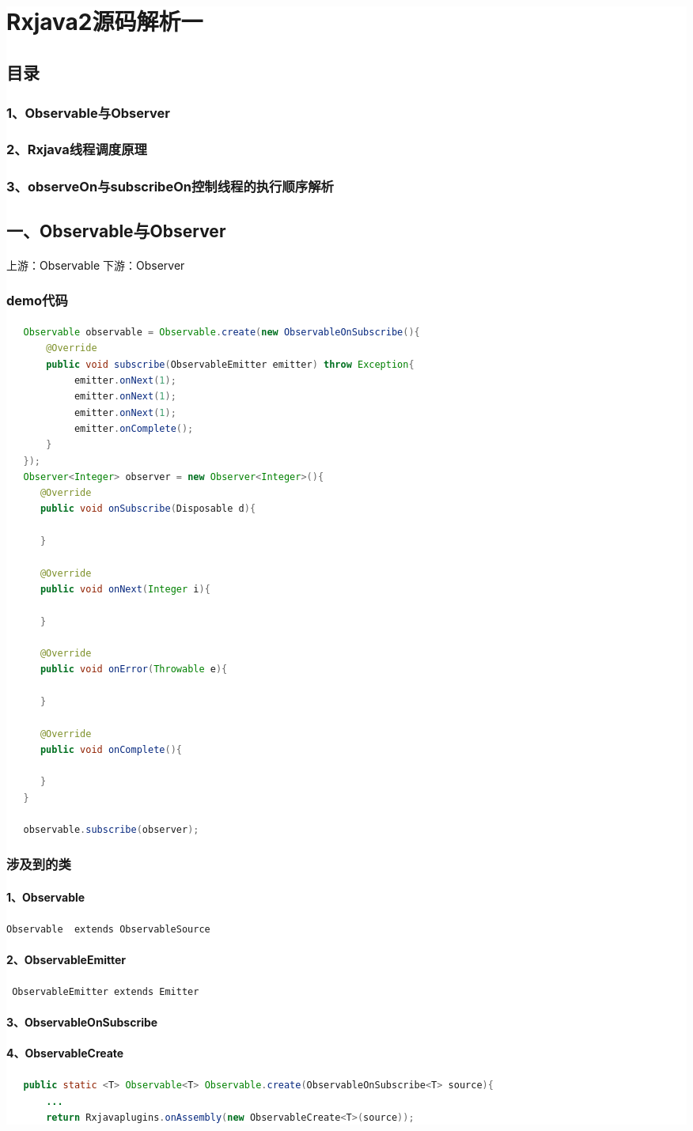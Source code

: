 # Rxjava2源码解析一
## 目录
### 1、Observable与Observer
### 2、Rxjava线程调度原理
### 3、observeOn与subscribeOn控制线程的执行顺序解析

## 一、Observable与Observer
上游：Observable
下游：Observer

### demo代码
```java
   Observable observable = Observable.create(new ObservableOnSubscribe(){
       @Override
       public void subscribe(ObservableEmitter emitter) throw Exception{
            emitter.onNext(1);
            emitter.onNext(1);
            emitter.onNext(1);
            emitter.onComplete();
       }
   });
   Observer<Integer> observer = new Observer<Integer>(){
      @Override
      public void onSubscribe(Disposable d){

      }

      @Override
      public void onNext(Integer i){

      }

      @Override
      public void onError(Throwable e){

      }

      @Override
      public void onComplete(){

      }
   }

   observable.subscribe(observer);
```
### 涉及到的类
#### 1、Observable
` Observable  extends ObservableSource `
#### 2、ObservableEmitter
` ObservableEmitter extends Emitter`
#### 3、ObservableOnSubscribe
#### 4、ObservableCreate
```java
   public static <T> Observable<T> Observable.create(ObservableOnSubscribe<T> source){
       ...
       return Rxjavaplugins.onAssembly(new ObservableCreate<T>(source));
```